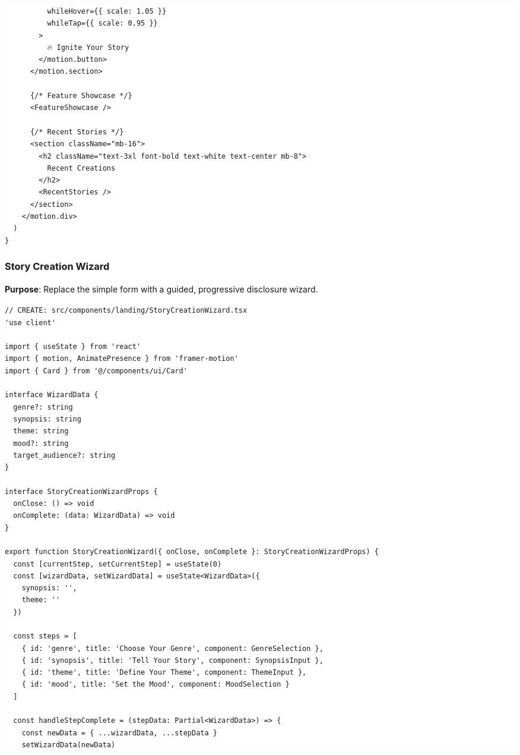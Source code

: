 ```tsx
          whileHover={{ scale: 1.05 }}
          whileTap={{ scale: 0.95 }}
        >
          🔥 Ignite Your Story
        </motion.button>
      </motion.section>

      {/* Feature Showcase */}
      <FeatureShowcase />

      {/* Recent Stories */}
      <section className="mb-16">
        <h2 className="text-3xl font-bold text-white text-center mb-8">
          Recent Creations
        </h2>
        <RecentStories />
      </section>
    </motion.div>
  )
}
```

### **Story Creation Wizard**

**Purpose**: Replace the simple form with a guided, progressive disclosure wizard.

```tsx
// CREATE: src/components/landing/StoryCreationWizard.tsx
'use client'

import { useState } from 'react'
import { motion, AnimatePresence } from 'framer-motion'
import { Card } from '@/components/ui/Card'

interface WizardData {
  genre?: string
  synopsis: string
  theme: string
  mood?: string
  target_audience?: string
}

interface StoryCreationWizardProps {
  onClose: () => void
  onComplete: (data: WizardData) => void
}

export function StoryCreationWizard({ onClose, onComplete }: StoryCreationWizardProps) {
  const [currentStep, setCurrentStep] = useState(0)
  const [wizardData, setWizardData] = useState<WizardData>({
    synopsis: '',
    theme: ''
  })

  const steps = [
    { id: 'genre', title: 'Choose Your Genre', component: GenreSelection },
    { id: 'synopsis', title: 'Tell Your Story', component: SynopsisInput },
    { id: 'theme', title: 'Define Your Theme', component: ThemeInput },
    { id: 'mood', title: 'Set the Mood', component: MoodSelection }
  ]

  const handleStepComplete = (stepData: Partial<WizardData>) => {
    const newData = { ...wizardData, ...stepData }
    setWizardData(newData)
```
